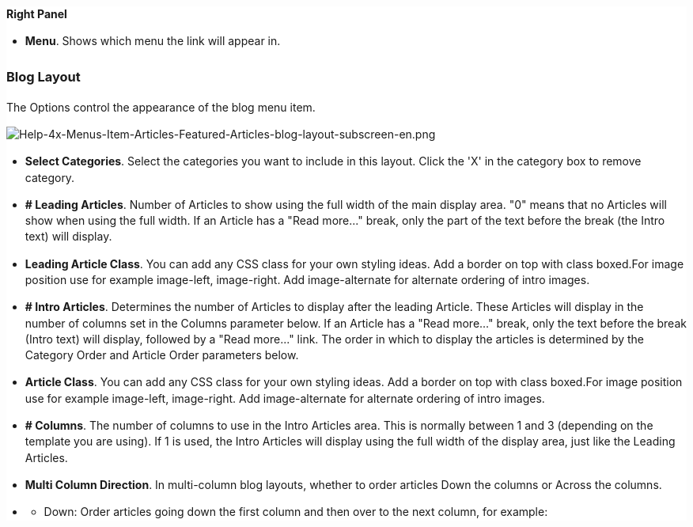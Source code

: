 **Right Panel**

- **Menu**. Shows which menu the link will appear in.

### Blog Layout

The Options control the appearance of the blog menu item.

<img
src="https://docs.joomla.org/images/thumb/5/5b/Help-4x-Menus-Item-Articles-Featured-Articles-blog-layout-subscreen-en.png/600px-Help-4x-Menus-Item-Articles-Featured-Articles-blog-layout-subscreen-en.png"
decoding="async"
srcset="https://docs.joomla.org/images/thumb/5/5b/Help-4x-Menus-Item-Articles-Featured-Articles-blog-layout-subscreen-en.png/900px-Help-4x-Menus-Item-Articles-Featured-Articles-blog-layout-subscreen-en.png 1.5x, https://docs.joomla.org/images/thumb/5/5b/Help-4x-Menus-Item-Articles-Featured-Articles-blog-layout-subscreen-en.png/1200px-Help-4x-Menus-Item-Articles-Featured-Articles-blog-layout-subscreen-en.png 2x"
data-file-width="2878" data-file-height="1344" width="600" height="280"
alt="Help-4x-Menus-Item-Articles-Featured-Articles-blog-layout-subscreen-en.png" />

- **Select Categories**. Select the categories you want to include in
  this layout. Click the 'X' in the category box to remove category.
- **\# Leading Articles**. Number of Articles to show using the full
  width of the main display area. "0" means that no Articles will show
  when using the full width. If an Article has a "Read more..." break,
  only the part of the text before the break (the Intro text) will
  display.
- **Leading Article Class**. You can add any CSS class for your own
  styling ideas. Add a border on top with class boxed.For image position
  use for example image-left, image-right. Add image-alternate for
  alternate ordering of intro images.
- **\# Intro Articles**. Determines the number of Articles to display
  after the leading Article. These Articles will display in the number
  of columns set in the Columns parameter below. If an Article has a
  "Read more..." break, only the text before the break (Intro text) will
  display, followed by a "Read more..." link. The order in which to
  display the articles is determined by the Category Order and Article
  Order parameters below.
- **Article Class**. You can add any CSS class for your own styling
  ideas. Add a border on top with class boxed.For image position use for
  example image-left, image-right. Add image-alternate for alternate
  ordering of intro images.
- **\# Columns**. The number of columns to use in the Intro Articles
  area. This is normally between 1 and 3 (depending on the template you
  are using). If 1 is used, the Intro Articles will display using the
  full width of the display area, just like the Leading Articles.
- **Multi Column Direction**. In multi-column blog layouts, whether to
  order articles Down the columns or Across the columns.



- - Down: Order articles going down the first column and then over to
    the next column, for example:
